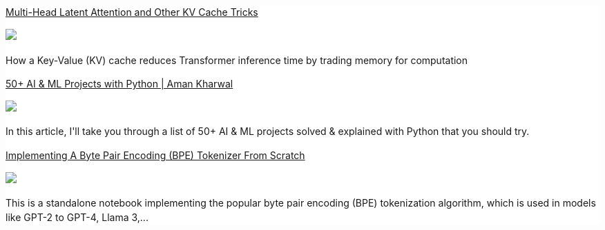<div class="card-title">

[Multi-Head Latent Attention and Other KV Cache
Tricks](https://www.pyspur.dev/blog/multi-head-latent-attention-kv-cache-paper-list)

</div>

<div class="card-image">

[![](http://localhost:3000/blog/kv-cache/mla.png)](https://www.pyspur.dev/blog/multi-head-latent-attention-kv-cache-paper-list)

</div>

How a Key-Value (KV) cache reduces Transformer inference time by trading
memory for computation

</div>

<div class="card">

<div class="card-title">

[50+ AI & ML Projects with Python \| Aman
Kharwal](https://thecleverprogrammer.com/2025/01/24/50-ai-ml-projects-with-python/)

</div>

<div class="card-image">

[![](https://thecleverprogrammer.com/wp-content/uploads/2025/01/50-AI-ML-Projects-with-Python.png)](https://thecleverprogrammer.com/2025/01/24/50-ai-ml-projects-with-python/)

</div>

In this article, I'll take you through a list of 50+ AI & ML projects
solved & explained with Python that you should try.

</div>

<div class="card">

<div class="card-title">

[Implementing A Byte Pair Encoding (BPE) Tokenizer From
Scratch](https://sebastianraschka.com/blog/2025/bpe-from-scratch.html)

</div>

<div class="card-image">

[![](https://sebastianraschka.com/images/LLMs-from-scratch-images/bonus/bpe-from-scratch/bpe-overview.jpg)](https://sebastianraschka.com/blog/2025/bpe-from-scratch.html)

</div>

This is a standalone notebook implementing the popular byte pair
encoding (BPE) tokenization algorithm, which is used in models like
GPT-2 to GPT-4, Llama 3,...

</div>

<div class="card">

